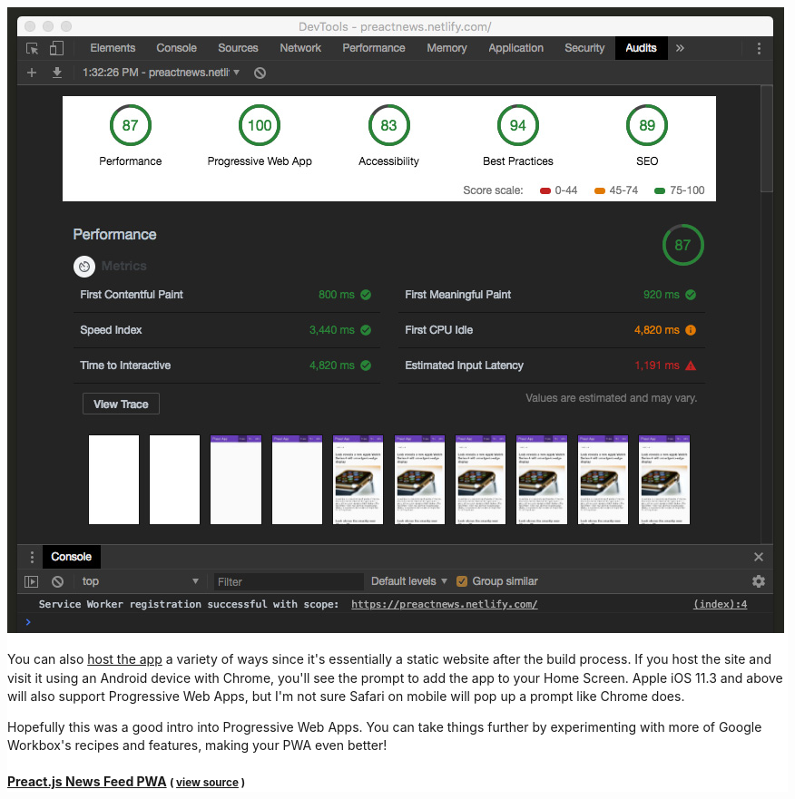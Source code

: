![PWA Lighthouse Audit](./img/pwa-react-4.jpg)

You can also [host the app](https://codebushi.com/hosting-your-static-website/) a variety of ways since it's essentially a static website after the build process. If you host the site and visit it using an Android device with Chrome, you'll see the prompt to add the app to your Home Screen. Apple iOS 11.3 and above will also support Progressive Web Apps, but I'm not sure Safari on mobile will pop up a prompt like Chrome does.

Hopefully this was a good intro into Progressive Web Apps. You can take things further by experimenting with more of Google Workbox's recipes and features, making your PWA even better!

<h4 class="mt-4 mb-4"><a href="https://preactnews.netlify.com/">Preact.js News Feed PWA</a> <small>( <a href="https://github.com/ChangoMan/Preact-PWA-News">view source</a> )</small></h4>